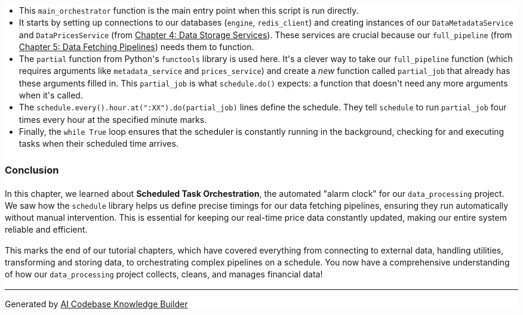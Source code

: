 *   This `main_orchestrator` function is the main entry point when this script is run directly.
*   It starts by setting up connections to our databases (`engine`, `redis_client`) and creating instances of our `DataMetadataService` and `DataPricesService` (from [Chapter 4: Data Storage Services](04_data_storage_services_.md)). These services are crucial because our `full_pipeline` (from [Chapter 5: Data Fetching Pipelines](05_data_fetching_pipelines_.md)) needs them to function.
*   The `partial` function from Python's `functools` library is used here. It's a clever way to take our `full_pipeline` function (which requires arguments like `metadata_service` and `prices_service`) and create a *new* function called `partial_job` that already has these arguments filled in. This `partial_job` is what `schedule.do()` expects: a function that doesn't need any more arguments when it's called.
*   The `schedule.every().hour.at(":XX").do(partial_job)` lines define the schedule. They tell `schedule` to run `partial_job` four times every hour at the specified minute marks.
*   Finally, the `while True` loop ensures that the scheduler is constantly running in the background, checking for and executing tasks when their scheduled time arrives.

### Conclusion

In this chapter, we learned about **Scheduled Task Orchestration**, the automated "alarm clock" for our `data_processing` project. We saw how the `schedule` library helps us define precise timings for our data fetching pipelines, ensuring they run automatically without manual intervention. This is essential for keeping our real-time price data constantly updated, making our entire system reliable and efficient.

This marks the end of our tutorial chapters, which have covered everything from connecting to external data, handling utilities, transforming and storing data, to orchestrating complex pipelines on a schedule. You now have a comprehensive understanding of how our `data_processing` project collects, cleans, and manages financial data!

---

Generated by [AI Codebase Knowledge Builder](https://github.com/The-Pocket/Tutorial-Codebase-Knowledge)